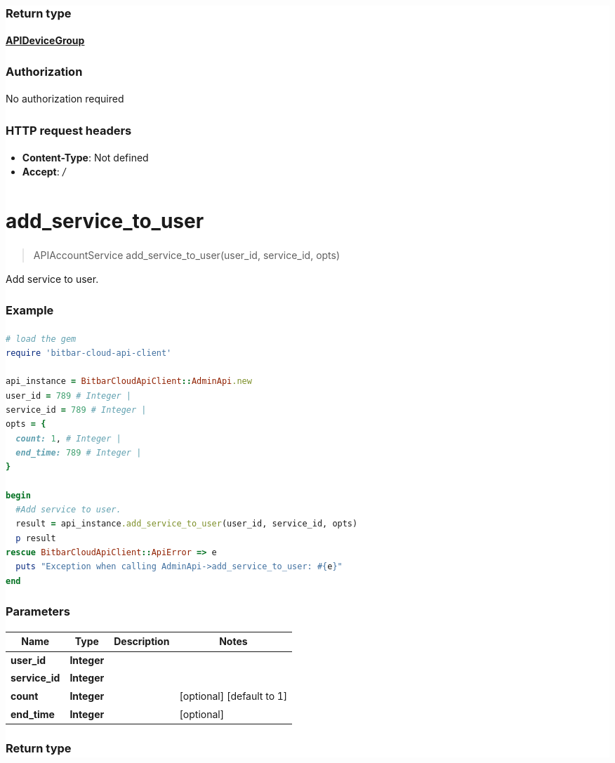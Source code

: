 ### Return type

[**APIDeviceGroup**](APIDeviceGroup.md)

### Authorization

No authorization required

### HTTP request headers

 - **Content-Type**: Not defined
 - **Accept**: */*



# **add_service_to_user**
> APIAccountService add_service_to_user(user_id, service_id, opts)

Add service to user.

### Example
```ruby
# load the gem
require 'bitbar-cloud-api-client'

api_instance = BitbarCloudApiClient::AdminApi.new
user_id = 789 # Integer | 
service_id = 789 # Integer | 
opts = { 
  count: 1, # Integer | 
  end_time: 789 # Integer | 
}

begin
  #Add service to user.
  result = api_instance.add_service_to_user(user_id, service_id, opts)
  p result
rescue BitbarCloudApiClient::ApiError => e
  puts "Exception when calling AdminApi->add_service_to_user: #{e}"
end
```

### Parameters

Name | Type | Description  | Notes
------------- | ------------- | ------------- | -------------
 **user_id** | **Integer**|  | 
 **service_id** | **Integer**|  | 
 **count** | **Integer**|  | [optional] [default to 1]
 **end_time** | **Integer**|  | [optional] 

### Return type

